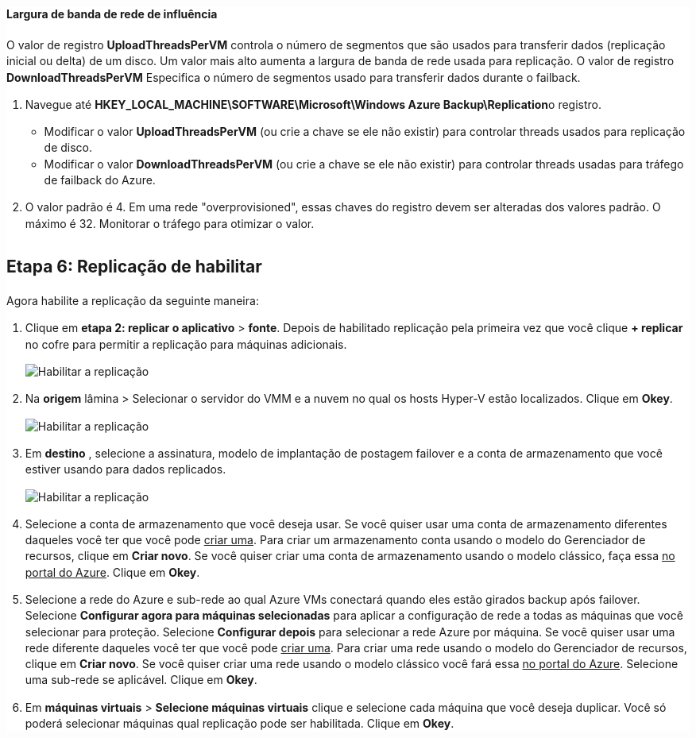 
#### <a name="influence-network-bandwidth"></a>Largura de banda de rede de influência

O valor de registro **UploadThreadsPerVM** controla o número de segmentos que são usados para transferir dados (replicação inicial ou delta) de um disco. Um valor mais alto aumenta a largura de banda de rede usada para replicação. O valor de registro **DownloadThreadsPerVM** Especifica o número de segmentos usado para transferir dados durante o failback.

1. Navegue até **HKEY_LOCAL_MACHINE\SOFTWARE\Microsoft\Windows Azure Backup\Replication**o registro.

    - Modificar o valor **UploadThreadsPerVM** (ou crie a chave se ele não existir) para controlar threads usados para replicação de disco.
    - Modificar o valor **DownloadThreadsPerVM** (ou crie a chave se ele não existir) para controlar threads usadas para tráfego de failback do Azure.
2. O valor padrão é 4. Em uma rede "overprovisioned", essas chaves do registro devem ser alteradas dos valores padrão. O máximo é 32. Monitorar o tráfego para otimizar o valor.

## <a name="step-6-enable-replication"></a>Etapa 6: Replicação de habilitar

Agora habilite a replicação da seguinte maneira:

1. Clique em **etapa 2: replicar o aplicativo** > **fonte**. Depois de habilitado replicação pela primeira vez que você clique **+ replicar** no cofre para permitir a replicação para máquinas adicionais.

    ![Habilitar a replicação](./media/site-recovery-vmm-to-azure/enable-replication1.png)

2. Na **origem** lâmina > Selecionar o servidor do VMM e a nuvem no qual os hosts Hyper-V estão localizados. Clique em **Okey**.

    ![Habilitar a replicação](./media/site-recovery-vmm-to-azure/enable-replication-source.png)

3. Em **destino** , selecione a assinatura, modelo de implantação de postagem failover e a conta de armazenamento que você estiver usando para dados replicados.

    ![Habilitar a replicação](./media/site-recovery-vmm-to-azure/enable-replication-target.png)

4. Selecione a conta de armazenamento que você deseja usar. Se você quiser usar uma conta de armazenamento diferentes daqueles você ter que você pode [criar uma](#set-up-an-azure-storage-account). Para criar um armazenamento conta usando o modelo do Gerenciador de recursos, clique em **Criar novo**. Se você quiser criar uma conta de armazenamento usando o modelo clássico, faça essa [no portal do Azure](../storage/storage-create-storage-account-classic-portal.md). Clique em **Okey**.
5. Selecione a rede do Azure e sub-rede ao qual Azure VMs conectará quando eles estão girados backup após failover. Selecione **Configurar agora para máquinas selecionadas** para aplicar a configuração de rede a todas as máquinas que você selecionar para proteção. Selecione **Configurar depois** para selecionar a rede Azure por máquina. Se você quiser usar uma rede diferente daqueles você ter que você pode [criar uma](#set-up-an-azure-network). Para criar uma rede usando o modelo do Gerenciador de recursos, clique em **Criar novo**. Se você quiser criar uma rede usando o modelo clássico você fará essa [no portal do Azure](../virtual-network/virtual-networks-create-vnet-classic-pportal.md). Selecione uma sub-rede se aplicável. Clique em **Okey**.
6. Em **máquinas virtuais** > **Selecione máquinas virtuais** clique e selecione cada máquina que você deseja duplicar. Você só poderá selecionar máquinas qual replicação pode ser habilitada. Clique em **Okey**.
